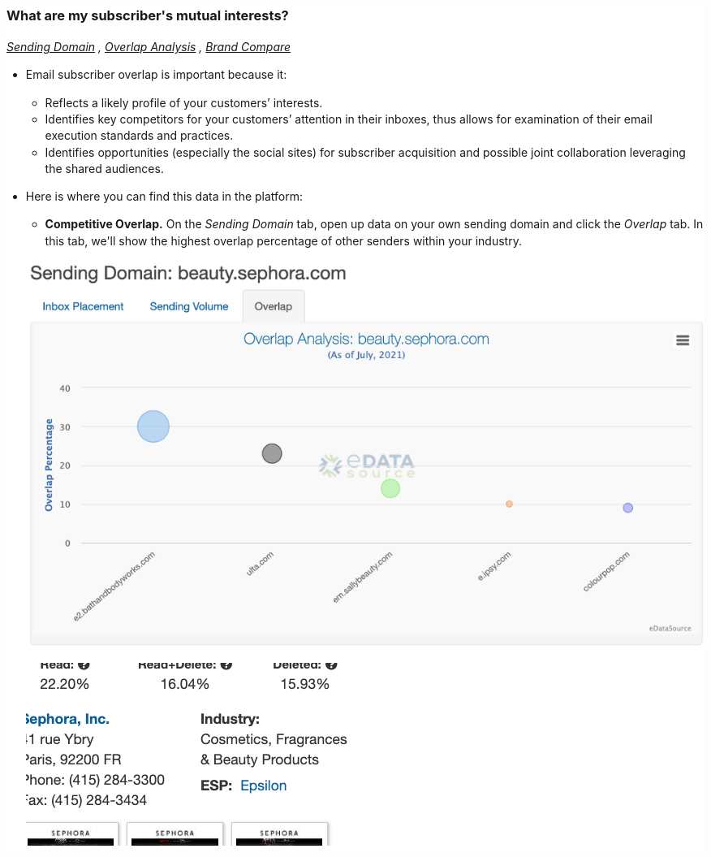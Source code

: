 ### What are my subscriber's mutual interests?

*[Sending Domain](/analyst/competitive-tracker/sending-domain) , [Overlap Analysis](/analyst/competitive-tracker/overlap-analysis) , [Brand Compare](/analyst/competitive-tracker/brand-compare)*
  
* Email subscriber overlap is important because it:
   
	+ Reflects a likely profile of your customers’ interests.
	+ Identifies key competitors for your customers’ attention in their inboxes, thus allows for examination of their email execution standards and practices.
	+ Identifies opportunities (especially the social sites) for subscriber acquisition and possible joint collaboration leveraging the shared audiences.
* Here is where you can find this data in the platform:
   
	+ **Competitive Overlap.** On the *Sending Domain* tab, open up data on your own sending domain and click the *Overlap* tab. In this tab, we'll show the highest overlap percentage of other senders within your industry.
	
	![](media/competitive_tracker_reference_guide/image_7.png)
	
	
	![](media/competitive_tracker_reference_guide/image_8.png)
	